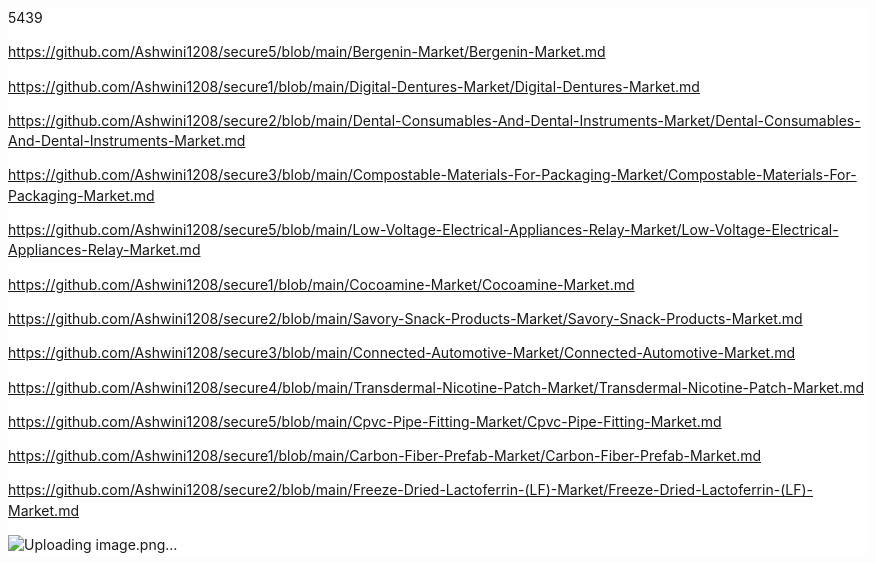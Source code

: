 5439</p><p><a href="https://github.com/Ashwini1208/secure5/blob/main/Bergenin-Market/Bergenin-Market.md">https://github.com/Ashwini1208/secure5/blob/main/Bergenin-Market/Bergenin-Market.md</a></p><p><a href="https://github.com/Ashwini1208/secure1/blob/main/Digital-Dentures-Market/Digital-Dentures-Market.md">https://github.com/Ashwini1208/secure1/blob/main/Digital-Dentures-Market/Digital-Dentures-Market.md</a></p><p><a href="https://github.com/Ashwini1208/secure2/blob/main/Dental-Consumables-And-Dental-Instruments-Market/Dental-Consumables-And-Dental-Instruments-Market.md">https://github.com/Ashwini1208/secure2/blob/main/Dental-Consumables-And-Dental-Instruments-Market/Dental-Consumables-And-Dental-Instruments-Market.md</a></p><p><a href="https://github.com/Ashwini1208/secure3/blob/main/Compostable-Materials-For-Packaging-Market/Compostable-Materials-For-Packaging-Market.md">https://github.com/Ashwini1208/secure3/blob/main/Compostable-Materials-For-Packaging-Market/Compostable-Materials-For-Packaging-Market.md</a></p><p><a href="https://github.com/Ashwini1208/secure5/blob/main/Low-Voltage-Electrical-Appliances-Relay-Market/Low-Voltage-Electrical-Appliances-Relay-Market.md">https://github.com/Ashwini1208/secure5/blob/main/Low-Voltage-Electrical-Appliances-Relay-Market/Low-Voltage-Electrical-Appliances-Relay-Market.md</a></p><p><a href="https://github.com/Ashwini1208/secure1/blob/main/Cocoamine-Market/Cocoamine-Market.md">https://github.com/Ashwini1208/secure1/blob/main/Cocoamine-Market/Cocoamine-Market.md</a></p><p><a href="https://github.com/Ashwini1208/secure2/blob/main/Savory-Snack-Products-Market/Savory-Snack-Products-Market.md">https://github.com/Ashwini1208/secure2/blob/main/Savory-Snack-Products-Market/Savory-Snack-Products-Market.md</a></p><p><a href="https://github.com/Ashwini1208/secure3/blob/main/Connected-Automotive-Market/Connected-Automotive-Market.md">https://github.com/Ashwini1208/secure3/blob/main/Connected-Automotive-Market/Connected-Automotive-Market.md</a></p><p><a href="https://github.com/Ashwini1208/secure4/blob/main/Transdermal-Nicotine-Patch-Market/Transdermal-Nicotine-Patch-Market.md">https://github.com/Ashwini1208/secure4/blob/main/Transdermal-Nicotine-Patch-Market/Transdermal-Nicotine-Patch-Market.md</a></p><p><a href="https://github.com/Ashwini1208/secure5/blob/main/Cpvc-Pipe-Fitting-Market/Cpvc-Pipe-Fitting-Market.md">https://github.com/Ashwini1208/secure5/blob/main/Cpvc-Pipe-Fitting-Market/Cpvc-Pipe-Fitting-Market.md</a></p><p><a href="https://github.com/Ashwini1208/secure1/blob/main/Carbon-Fiber-Prefab-Market/Carbon-Fiber-Prefab-Market.md">https://github.com/Ashwini1208/secure1/blob/main/Carbon-Fiber-Prefab-Market/Carbon-Fiber-Prefab-Market.md</a></p><p><a href="https://github.com/Ashwini1208/secure2/blob/main/Freeze-Dried-Lactoferrin-(LF)-Market/Freeze-Dried-Lactoferrin-(LF)-Market.md">https://github.com/Ashwini1208/secure2/blob/main/Freeze-Dried-Lactoferrin-(LF)-Market/Freeze-Dried-Lactoferrin-(LF)-Market.md</a></p>
![Uploading image.png…]()

